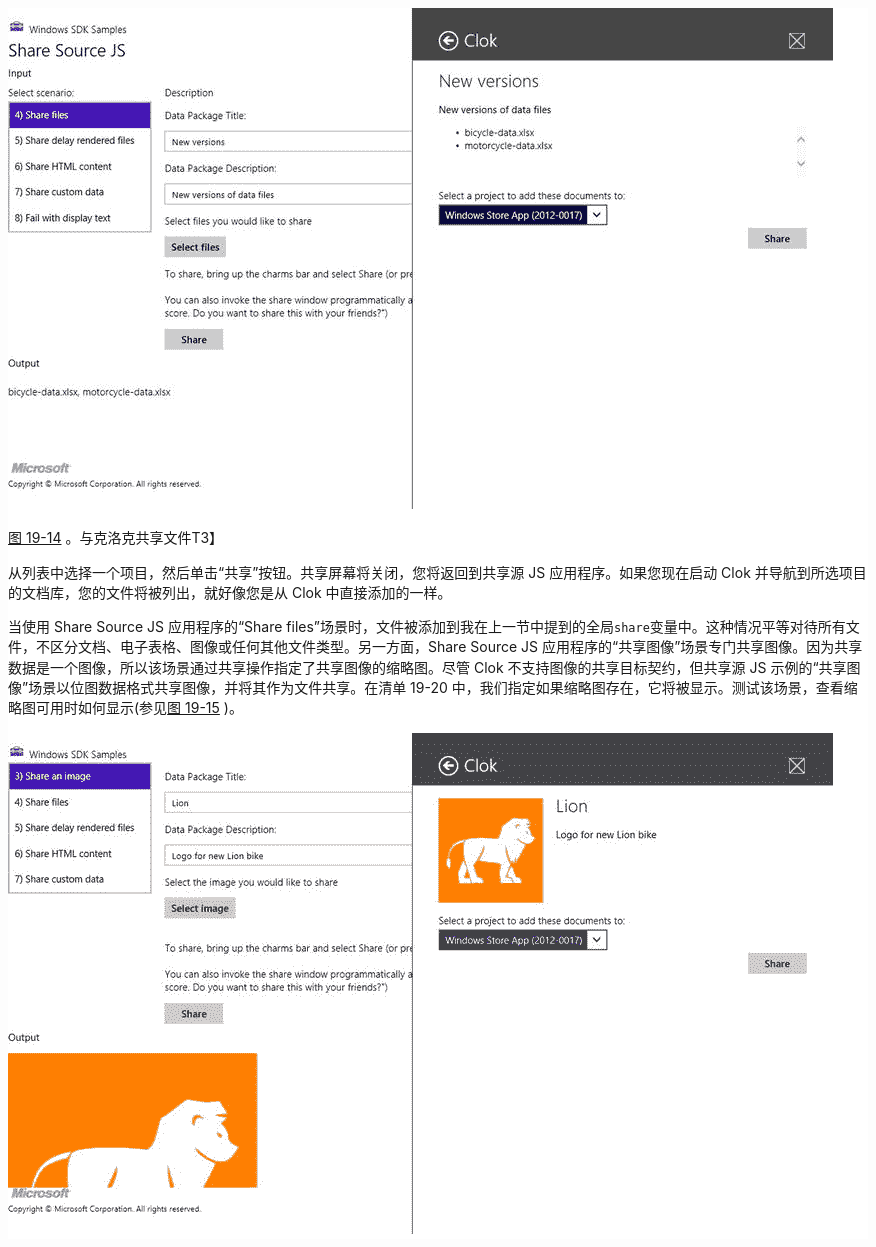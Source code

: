 ![9781430257790_Fig19-14.jpg](img/9781430257790_Fig19-14.jpg)

[图 19-14](#_Fig14) 。与克洛克共享文件T3】

从列表中选择一个项目，然后单击“共享”按钮。共享屏幕将关闭，您将返回到共享源 JS 应用程序。如果您现在启动 Clok 并导航到所选项目的文档库，您的文件将被列出，就好像您是从 Clok 中直接添加的一样。

当使用 Share Source JS 应用程序的“Share files”场景时，文件被添加到我在上一节中提到的全局`share`变量中。这种情况平等对待所有文件，不区分文档、电子表格、图像或任何其他文件类型。另一方面，Share Source JS 应用程序的“共享图像”场景专门共享图像。因为共享数据是一个图像，所以该场景通过共享操作指定了共享图像的缩略图。尽管 Clok 不支持图像的共享目标契约，但共享源 JS 示例的“共享图像”场景以位图数据格式共享图像，并将其作为文件共享。在清单 19-20 中，我们指定如果缩略图存在，它将被显示。测试该场景，查看缩略图可用时如何显示(参见[图 19-15](#Fig15) )。

![9781430257790_Fig19-15.jpg](img/9781430257790_Fig19-15.jpg)
